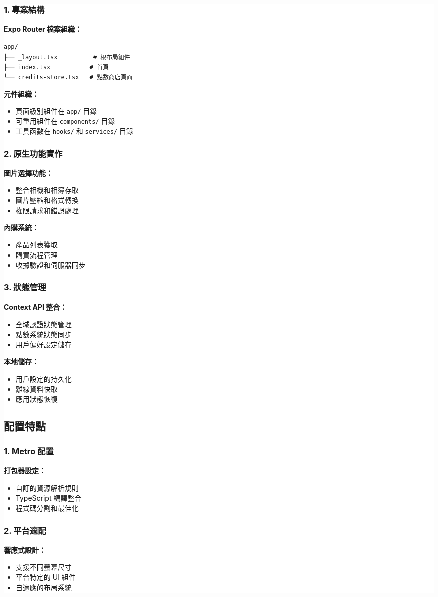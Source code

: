 ### 1. 專案結構

**Expo Router 檔案組織：**
```
app/
├── _layout.tsx          # 根布局組件
├── index.tsx           # 首頁
└── credits-store.tsx   # 點數商店頁面
```

**元件組織：**
- 頁面級別組件在 `app/` 目錄
- 可重用組件在 `components/` 目錄
- 工具函數在 `hooks/` 和 `services/` 目錄

### 2. 原生功能實作

**圖片選擇功能：**
- 整合相機和相簿存取
- 圖片壓縮和格式轉換
- 權限請求和錯誤處理

**內購系統：**
- 產品列表獲取
- 購買流程管理
- 收據驗證和伺服器同步

### 3. 狀態管理

**Context API 整合：**
- 全域認證狀態管理
- 點數系統狀態同步
- 用戶偏好設定儲存

**本地儲存：**
- 用戶設定的持久化
- 離線資料快取
- 應用狀態恢復

## 配置特點

### 1. Metro 配置

**打包器設定：**
- 自訂的資源解析規則
- TypeScript 編譯整合
- 程式碼分割和最佳化

### 2. 平台適配

**響應式設計：**
- 支援不同螢幕尺寸
- 平台特定的 UI 組件
- 自適應的布局系統
